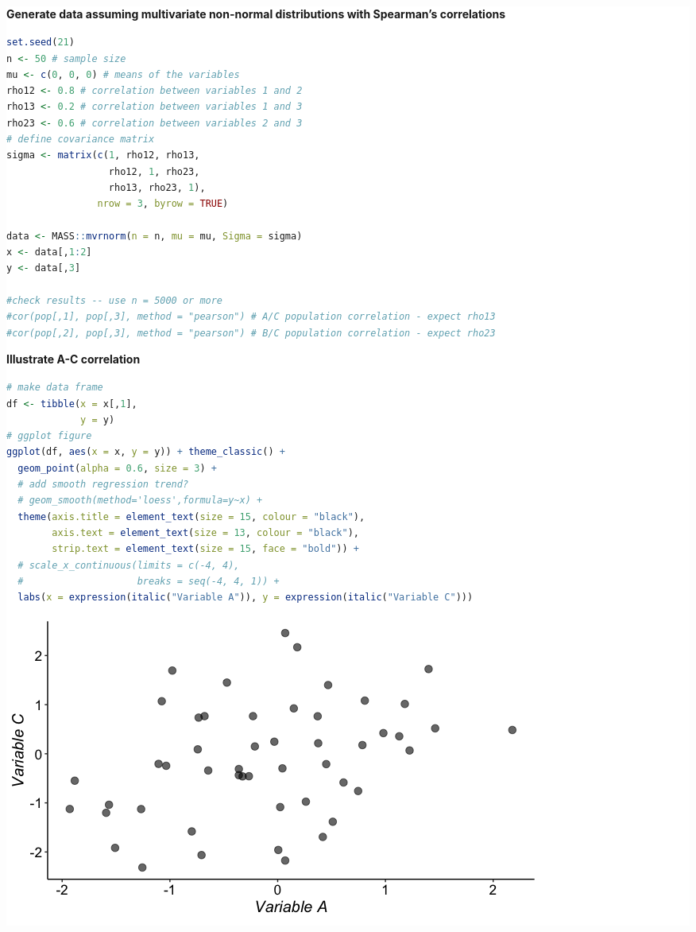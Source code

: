 
**Generate data assuming multivariate non-normal distributions with
Spearman’s correlations**

``` r
set.seed(21)
n <- 50 # sample size
mu <- c(0, 0, 0) # means of the variables
rho12 <- 0.8 # correlation between variables 1 and 2
rho13 <- 0.2 # correlation between variables 1 and 3
rho23 <- 0.6 # correlation between variables 2 and 3
# define covariance matrix
sigma <- matrix(c(1, rho12, rho13, 
                  rho12, 1, rho23,
                  rho13, rho23, 1), 
                nrow = 3, byrow = TRUE) 

data <- MASS::mvrnorm(n = n, mu = mu, Sigma = sigma)
x <- data[,1:2]
y <- data[,3]

#check results -- use n = 5000 or more
#cor(pop[,1], pop[,3], method = "pearson") # A/C population correlation - expect rho13
#cor(pop[,2], pop[,3], method = "pearson") # B/C population correlation - expect rho23
```

**Illustrate A-C correlation**

``` r
# make data frame
df <- tibble(x = x[,1],
             y = y)
# ggplot figure
ggplot(df, aes(x = x, y = y)) + theme_classic() +
  geom_point(alpha = 0.6, size = 3) +
  # add smooth regression trend?
  # geom_smooth(method='loess',formula=y~x) +
  theme(axis.title = element_text(size = 15, colour = "black"),
        axis.text = element_text(size = 13, colour = "black"),
        strip.text = element_text(size = 15, face = "bold")) +
  # scale_x_continuous(limits = c(-4, 4),
  #                    breaks = seq(-4, 4, 1)) +
  labs(x = expression(italic("Variable A")), y = expression(italic("Variable C")))
```

![](compcorr_files/figure-gfm/unnamed-chunk-42-1.png)
